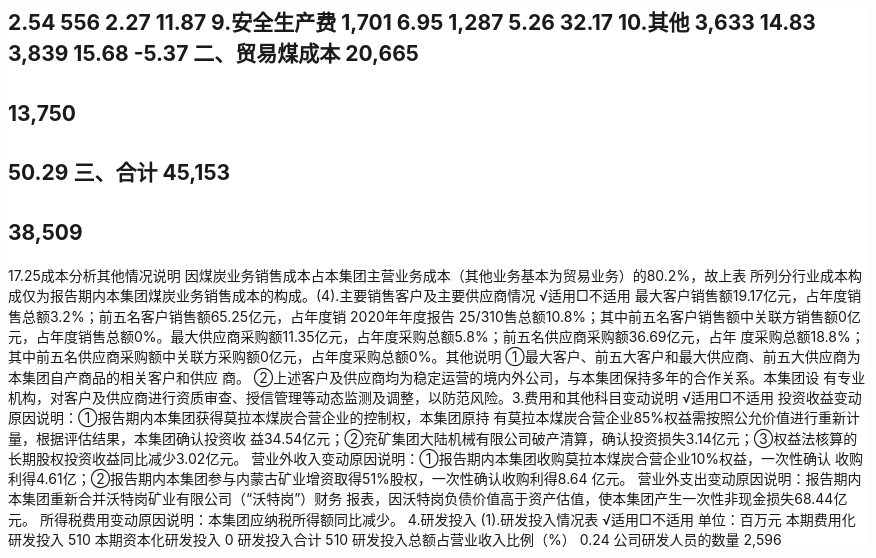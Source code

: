 2.54
556
2.27
11.87
9.安全生产费
1,701
6.95
1,287
5.26
32.17
10.其他
3,633
14.83
3,839
15.68
-5.37
二、贸易煤成本
20,665
-
13,750
-
50.29
三、合计
45,153
-
38,509
-
17.25成本分析其他情况说明
因煤炭业务销售成本占本集团主营业务成本（其他业务基本为贸易业务）的80.2%，故上表
所列分行业成本构成仅为报告期内本集团煤炭业务销售成本的构成。(4).主要销售客户及主要供应商情况
√适用□不适用
最大客户销售额19.17亿元，占年度销售总额3.2%；前五名客户销售额65.25亿元，占年度销
2020年年度报告
25/310售总额10.8%；其中前五名客户销售额中关联方销售额0亿元，占年度销售总额0%。最大供应商采购额11.35亿元，占年度采购总额5.8%；前五名供应商采购额36.69亿元，占年
度采购总额18.8%；其中前五名供应商采购额中关联方采购额0亿元，占年度采购总额0%。其他说明
①最大客户、前五大客户和最大供应商、前五大供应商为本集团自产商品的相关客户和供应
商。
②上述客户及供应商均为稳定运营的境内外公司，与本集团保持多年的合作关系。本集团设
有专业机构，对客户及供应商进行资质审查、授信管理等动态监测及调整，以防范风险。3.费用和其他科目变动说明
√适用□不适用
投资收益变动原因说明：①报告期内本集团获得莫拉本煤炭合营企业的控制权，本集团原持
有莫拉本煤炭合营企业85%权益需按照公允价值进行重新计量，根据评估结果，本集团确认投资收
益34.54亿元；②兖矿集团大陆机械有限公司破产清算，确认投资损失3.14亿元；③权益法核算的
长期股权投资收益同比减少3.02亿元。
营业外收入变动原因说明：①报告期内本集团收购莫拉本煤炭合营企业10%权益，一次性确认
收购利得4.61亿；②报告期内本集团参与内蒙古矿业增资取得51%股权，一次性确认收购利得8.64
亿元。
营业外支出变动原因说明：报告期内本集团重新合并沃特岗矿业有限公司（“沃特岗”）财务
报表，因沃特岗负债价值高于资产估值，使本集团产生一次性非现金损失68.44亿元。
所得税费用变动原因说明：本集团应纳税所得额同比减少。
4.研发投入
(1).研发投入情况表
√适用□不适用
单位：百万元
本期费用化研发投入
510
本期资本化研发投入
0
研发投入合计
510
研发投入总额占营业收入比例（%）
0.24
公司研发人员的数量
2,596